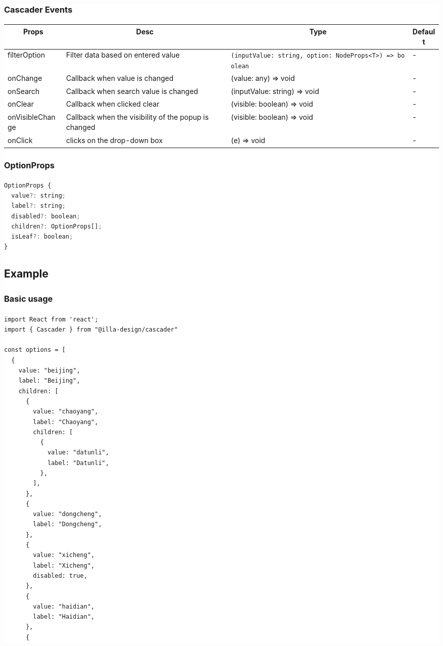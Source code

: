 ### Cascader Events

| Props           | Desc                                                 | Type                                                    | Default |
| --------------- | ---------------------------------------------------- | ------------------------------------------------------- | ------- |
| filterOption    | Filter data based on entered value                   | `(inputValue: string, option: NodeProps<T>) => boolean` | -       |
| onChange        | Callback when value is changed                       | (value: any) => void                                    | -       |
| onSearch        | Callback when search value is changed                | (inputValue: string) => void                            | -       |
| onClear         | Callback when clicked clear                          | (visible: boolean) => void                              | -       |
| onVisibleChange | Callback when the visibility of the popup is changed | (visible: boolean) => void                              | -       |
| onClick         | clicks on the drop-down box                          | (e) => void                                             | -       |

### OptionProps

```jsx
OptionProps {
  value?: string;
  label?: string;
  disabled?: boolean;
  children?: OptionProps[];
  isLeaf?: boolean;
}
```

## Example

### Basic usage

```SnackPlayer dependencies=@illa-design/cascader
import React from 'react';
import { Cascader } from "@illa-design/cascader"

const options = [
  {
    value: "beijing",
    label: "Beijing",
    children: [
      {
        value: "chaoyang",
        label: "Chaoyang",
        children: [
          {
            value: "datunli",
            label: "Datunli",
          },
        ],
      },
      {
        value: "dongcheng",
        label: "Dongcheng",
      },
      {
        value: "xicheng",
        label: "Xicheng",
        disabled: true,
      },
      {
        value: "haidian",
        label: "Haidian",
      },
      {
```